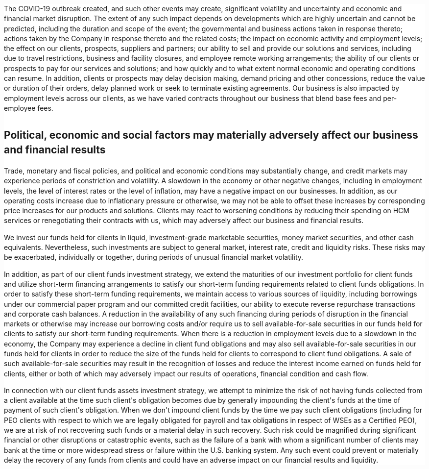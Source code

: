The COVID-19 outbreak created, and such other events may create, significant volatility and uncertainty and economic and financial market disruption. The extent of any such impact depends on developments which are highly uncertain and cannot be predicted, including the duration and scope of the event; the governmental and business actions taken in response thereto; actions taken by the Company in response thereto and the related costs; the impact on economic activity and employment levels; the effect on our clients, prospects, suppliers and partners; our ability to sell and provide our solutions and services, including due to travel restrictions, business and facility closures, and employee remote working arrangements; the ability of our clients or prospects to pay for our services and solutions; and how quickly and to what extent normal economic and operating conditions can resume. In addition, clients or prospects may delay decision making, demand pricing and other concessions, reduce the value or duration of their orders, delay planned work or seek to terminate existing agreements. Our business is also impacted by employment levels across our clients, as we have varied contracts throughout our business that blend base fees and per-employee fees.

Political, economic and social factors may materially adversely affect our business and financial results
---------------------------------------------------------------------------------------------------------

Trade, monetary and fiscal policies, and political and economic conditions may substantially change, and credit markets may experience periods of constriction and volatility. A slowdown in the economy or other negative changes, including in employment levels, the level of interest rates or the level of inflation, may have a negative impact on our businesses. In addition, as our operating costs increase due to inflationary pressure or otherwise, we may not be able to offset these increases by corresponding price increases for our products and solutions. Clients may react to worsening conditions by reducing their spending on HCM services or renegotiating their contracts with us, which may adversely affect our business and financial results.

We invest our funds held for clients in liquid, investment-grade marketable securities, money market securities, and other cash equivalents. Nevertheless, such investments are subject to general market, interest rate, credit and liquidity risks. These risks may be exacerbated, individually or together, during periods of unusual financial market volatility.

In addition, as part of our client funds investment strategy, we extend the maturities of our investment portfolio for client funds and utilize short-term financing arrangements to satisfy our short-term funding requirements related to client funds obligations. In order to satisfy these short-term funding requirements, we maintain access to various sources of liquidity, including borrowings under our commercial paper program and our committed credit facilities, our ability to execute reverse repurchase transactions and corporate cash balances. A reduction in the availability of any such financing during periods of disruption in the financial markets or otherwise may increase our borrowing costs and/or require us to sell available-for-sale securities in our funds held for clients to satisfy our short-term funding requirements. When there is a reduction in employment levels due to a slowdown in the economy, the Company may experience a decline in client fund obligations and may also sell available-for-sale securities in our funds held for clients in order to reduce the size of the funds held for clients to correspond to client fund obligations. A sale of such available-for-sale securities may result in the recognition of losses and reduce the interest income earned on funds held for clients, either or both of which may adversely impact our results of operations, financial condition and cash flow.

In connection with our client funds assets investment strategy, we attempt to minimize the risk of not having funds collected from a client available at the time such client's obligation becomes due by generally impounding the client's funds at the time of payment of such client's obligation. When we don't impound client funds by the time we pay such client obligations (including for PEO clients with respect to which we are legally obligated for payroll and tax obligations in respect of WSEs as a Certified PEO), we are at risk of not recovering such funds or a material delay in such recovery. Such risk could be magnified during significant financial or other disruptions or catastrophic events, such as the failure of a bank with whom a significant number of clients may bank at the time or more widespread stress or failure within the U.S. banking system. Any such event could prevent or materially delay the recovery of any funds from clients and could have an adverse impact on our financial results and liquidity.
